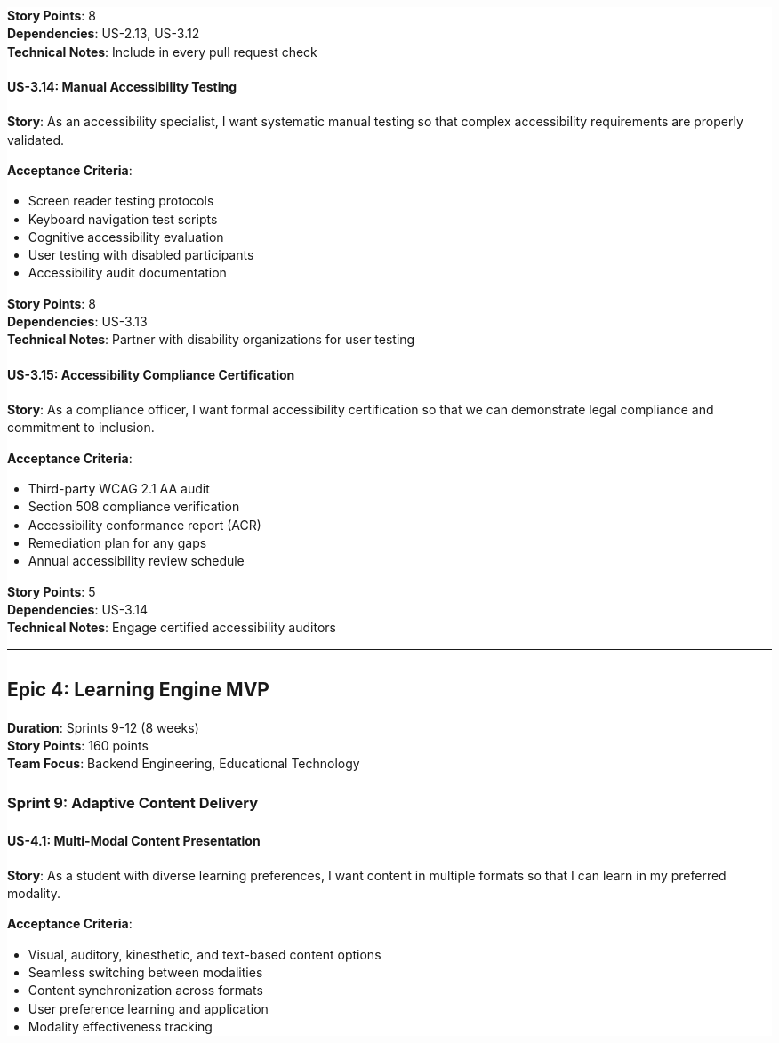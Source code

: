 **Story Points**: 8  
**Dependencies**: US-2.13, US-3.12  
**Technical Notes**: Include in every pull request check

#### US-3.14: Manual Accessibility Testing
**Story**: As an accessibility specialist, I want systematic manual testing so that complex accessibility requirements are properly validated.

**Acceptance Criteria**:
- Screen reader testing protocols
- Keyboard navigation test scripts
- Cognitive accessibility evaluation
- User testing with disabled participants
- Accessibility audit documentation

**Story Points**: 8  
**Dependencies**: US-3.13  
**Technical Notes**: Partner with disability organizations for user testing

#### US-3.15: Accessibility Compliance Certification
**Story**: As a compliance officer, I want formal accessibility certification so that we can demonstrate legal compliance and commitment to inclusion.

**Acceptance Criteria**:
- Third-party WCAG 2.1 AA audit
- Section 508 compliance verification
- Accessibility conformance report (ACR)
- Remediation plan for any gaps
- Annual accessibility review schedule

**Story Points**: 5  
**Dependencies**: US-3.14  
**Technical Notes**: Engage certified accessibility auditors

---

## Epic 4: Learning Engine MVP
**Duration**: Sprints 9-12 (8 weeks)  
**Story Points**: 160 points  
**Team Focus**: Backend Engineering, Educational Technology

### Sprint 9: Adaptive Content Delivery

#### US-4.1: Multi-Modal Content Presentation
**Story**: As a student with diverse learning preferences, I want content in multiple formats so that I can learn in my preferred modality.

**Acceptance Criteria**:
- Visual, auditory, kinesthetic, and text-based content options
- Seamless switching between modalities
- Content synchronization across formats
- User preference learning and application
- Modality effectiveness tracking
